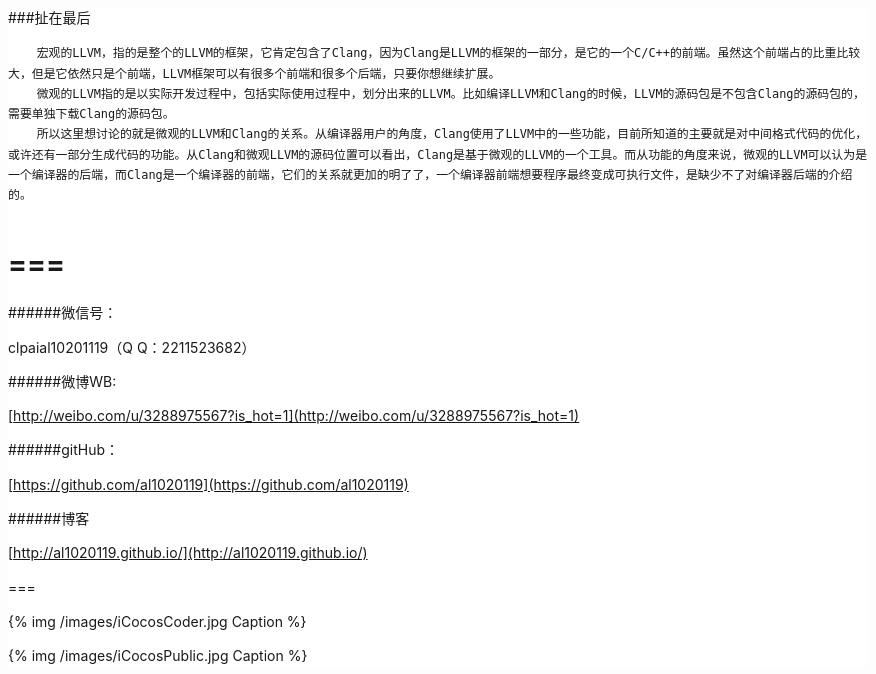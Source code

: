 
###扯在最后

        宏观的LLVM，指的是整个的LLVM的框架，它肯定包含了Clang，因为Clang是LLVM的框架的一部分，是它的一个C/C++的前端。虽然这个前端占的比重比较大，但是它依然只是个前端，LLVM框架可以有很多个前端和很多个后端，只要你想继续扩展。
        微观的LLVM指的是以实际开发过程中，包括实际使用过程中，划分出来的LLVM。比如编译LLVM和Clang的时候，LLVM的源码包是不包含Clang的源码包的，需要单独下载Clang的源码包。
        所以这里想讨论的就是微观的LLVM和Clang的关系。从编译器用户的角度，Clang使用了LLVM中的一些功能，目前所知道的主要就是对中间格式代码的优化，或许还有一部分生成代码的功能。从Clang和微观LLVM的源码位置可以看出，Clang是基于微观的LLVM的一个工具。而从功能的角度来说，微观的LLVM可以认为是一个编译器的后端，而Clang是一个编译器的前端，它们的关系就更加的明了了，一个编译器前端想要程序最终变成可执行文件，是缺少不了对编译器后端的介绍的。
	




===
===


######微信号：
	
clpaial10201119（Q Q：2211523682）
    
######微博WB:

[http://weibo.com/u/3288975567?is_hot=1](http://weibo.com/u/3288975567?is_hot=1)

######gitHub：


[https://github.com/al1020119](https://github.com/al1020119)
	
######博客

[http://al1020119.github.io/](http://al1020119.github.io/)

===

{% img /images/iCocosCoder.jpg Caption %}  

{% img /images/iCocosPublic.jpg Caption %}  











